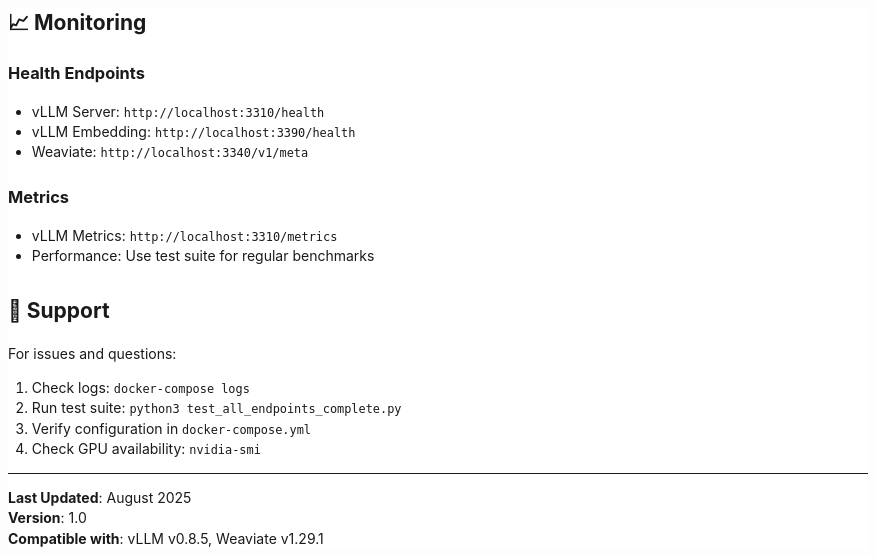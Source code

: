 ## 📈 Monitoring

### Health Endpoints
- vLLM Server: `http://localhost:3310/health`
- vLLM Embedding: `http://localhost:3390/health`
- Weaviate: `http://localhost:3340/v1/meta`

### Metrics
- vLLM Metrics: `http://localhost:3310/metrics`
- Performance: Use test suite for regular benchmarks

## 🤝 Support

For issues and questions:
1. Check logs: `docker-compose logs`
2. Run test suite: `python3 test_all_endpoints_complete.py`
3. Verify configuration in `docker-compose.yml`
4. Check GPU availability: `nvidia-smi`

---

**Last Updated**: August 2025  
**Version**: 1.0  
**Compatible with**: vLLM v0.8.5, Weaviate v1.29.1
